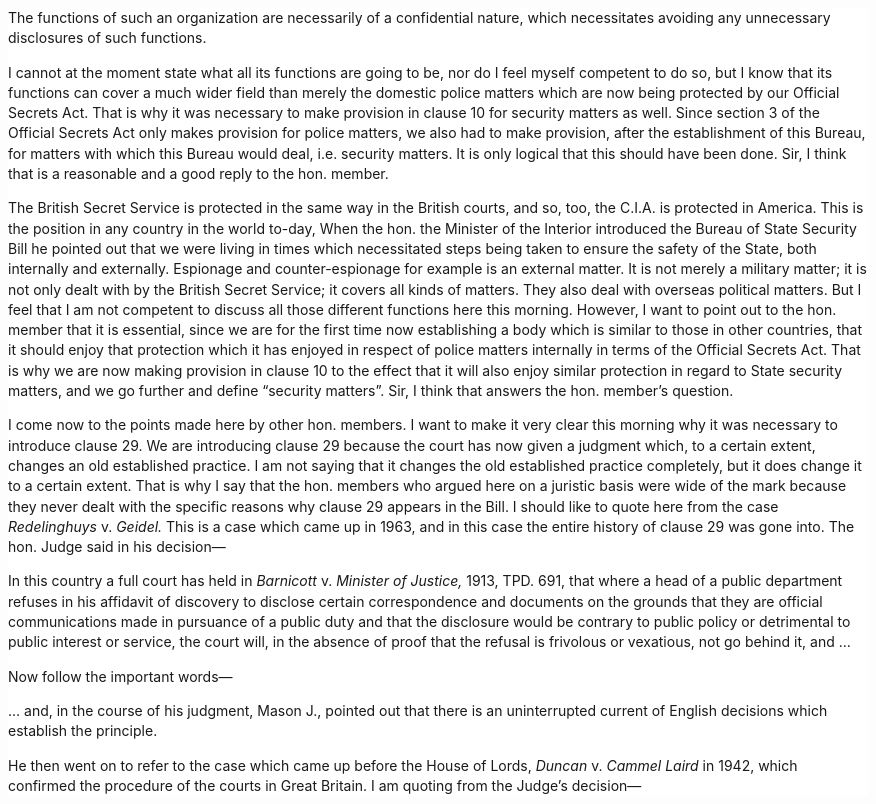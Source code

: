 
<block name="quote">The functions of such an organization are necessarily of a confidential nature, which necessitates avoiding any unnecessary disclosures of such functions.</block>

<p>I cannot at the moment state what all its functions are going to be, nor do I feel myself competent to do so, but I know that its functions can cover a much wider field than merely the domestic police matters which are now being protected by our Official Secrets Act. That is why it was necessary to make provision in clause 10 for security matters as well. Since section 3 of the Official Secrets Act only makes provision for police matters, we also had to make provision, after the establishment of this Bureau, for matters with which this Bureau would deal, i.e. security matters. It is only logical that this should have been done. Sir, I think that is a reasonable and a good reply to the hon. member.</p>

<p>The British Secret Service is protected in the same way in the British courts, and so, too, the C.I.A. is protected in America. This is the position in any country in the world to-day, When the hon. the Minister of the Interior introduced the Bureau of State Security Bill he pointed out that we were living in times which necessitated steps being taken to ensure the safety of the State, both internally and externally. Espionage and counter-espionage for example is an external matter. It is not merely a military matter; it is not only dealt with by the British Secret Service; it covers all kinds of matters. They also deal with overseas political matters. But I feel that I am not competent to discuss all those different functions here this morning. However, I want to point out to the hon. member that it is essential, since we are for the first time now establishing a body which is similar to those in other countries, that it should enjoy that protection which it has enjoyed in respect of police matters internally in terms of the Official Secrets Act. That is why we are now making provision in clause 10 to the effect that it will also enjoy similar protection in regard to State security matters, and we go further and define &#x201C;security matters&#x201D;. Sir, I think that answers the hon. member&#x2019;s question.</p>

<p>I come now to the points made here by other hon. members. I want to make it very clear this morning why it was necessary to introduce clause 29. We are introducing clause 29 because the court has now given a judgment which, to a certain extent, changes an old established practice. I am not saying that it changes the old established practice completely, but it does change it to a certain extent. That is why I say that the hon. members who argued here on a juristic basis were wide of the mark because they never dealt with the specific reasons why clause 29 appears in the Bill. I should like to quote here from the case <i>Redelinghuys</i> v. <i>Geidel.</i> This is a case which came up in 1963, and in this case the entire history of clause 29 was gone into. The hon. Judge said in his decision&#x2014;</p>

<block name="quote">In this country a full court has held in <i>Barnicott</i> v. <i>Minister of Justice,</i> 1913, TPD. 691, that where a head of a public department refuses in his affidavit of discovery to disclose certain correspondence and documents on the grounds that they are official communications made in pursuance of a public duty and that the disclosure would be contrary to public policy or detrimental to public interest or service, the court will, in the absence of proof that the refusal is frivolous or vexatious, not go behind it, and &#x2026;</block>

<p>Now follow the important words&#x2014;</p>

<block name="quote"><span class="col_8251-8252" refersTo="page_1278"/>&#x2026; and, in the course of his judgment, Mason J., pointed out that there is an uninterrupted current of English decisions which establish the principle.</block>

<p>He then went on to refer to the case which came up before the House of Lords, <i>Duncan</i> v. <i>Cammel Laird</i> in 1942, which confirmed the procedure of the courts in Great Britain. I am quoting from the Judge&#x2019;s decision&#x2014;</p>
